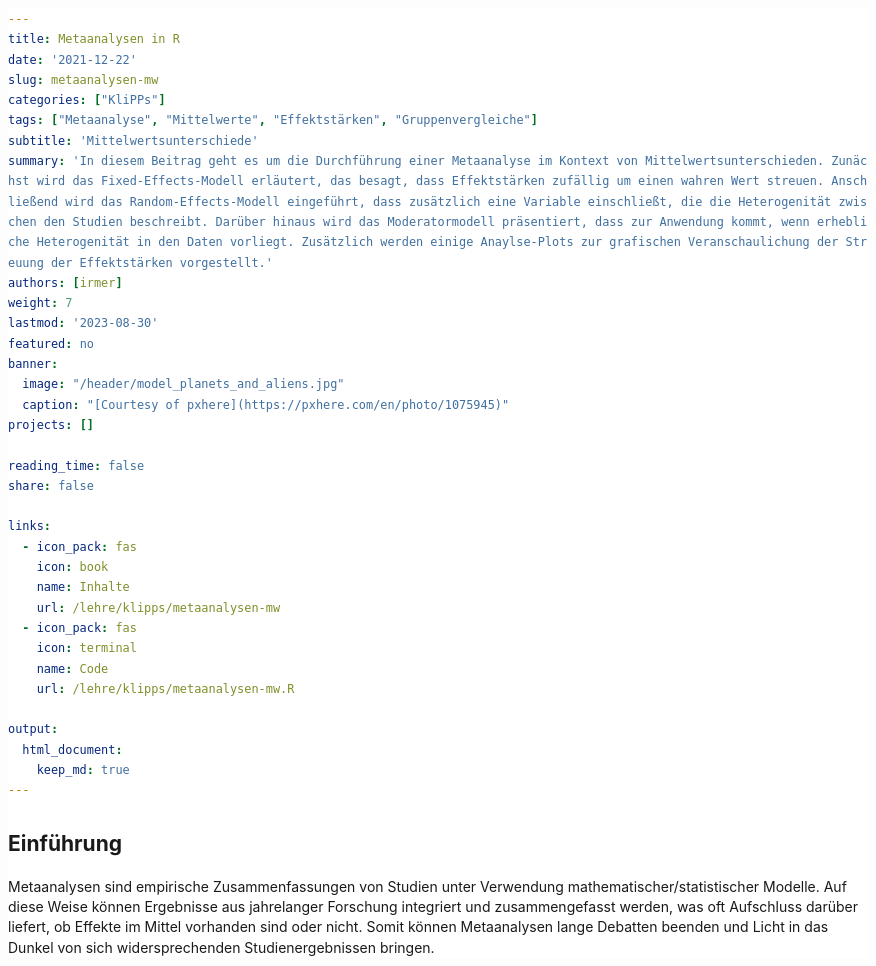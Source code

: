 ```yaml
---
title: Metaanalysen in R
date: '2021-12-22'
slug: metaanalysen-mw
categories: ["KliPPs"]
tags: ["Metaanalyse", "Mittelwerte", "Effektstärken", "Gruppenvergleiche"]
subtitle: 'Mittelwertsunterschiede'
summary: 'In diesem Beitrag geht es um die Durchführung einer Metaanalyse im Kontext von Mittelwertsunterschieden. Zunächst wird das Fixed-Effects-Modell erläutert, das besagt, dass Effektstärken zufällig um einen wahren Wert streuen. Anschließend wird das Random-Effects-Modell eingeführt, dass zusätzlich eine Variable einschließt, die die Heterogenität zwischen den Studien beschreibt. Darüber hinaus wird das Moderatormodell präsentiert, dass zur Anwendung kommt, wenn erhebliche Heterogenität in den Daten vorliegt. Zusätzlich werden einige Anaylse-Plots zur grafischen Veranschaulichung der Streuung der Effektstärken vorgestellt.'
authors: [irmer]
weight: 7
lastmod: '2023-08-30'
featured: no
banner:
  image: "/header/model_planets_and_aliens.jpg"
  caption: "[Courtesy of pxhere](https://pxhere.com/en/photo/1075945)"
projects: []

reading_time: false 
share: false

links:
  - icon_pack: fas
    icon: book
    name: Inhalte
    url: /lehre/klipps/metaanalysen-mw
  - icon_pack: fas
    icon: terminal
    name: Code
    url: /lehre/klipps/metaanalysen-mw.R

output:
  html_document:
    keep_md: true
---
```








## Einführung
Metaanalysen sind empirische Zusammenfassungen von Studien unter Verwendung mathematischer/statistischer Modelle. Auf diese Weise können Ergebnisse aus jahrelanger Forschung integriert und zusammengefasst werden, was oft Aufschluss darüber liefert, ob Effekte im Mittel vorhanden sind oder nicht. Somit können Metaanalysen lange Debatten beenden und Licht in das Dunkel von sich widersprechenden Studienergebnissen bringen.
